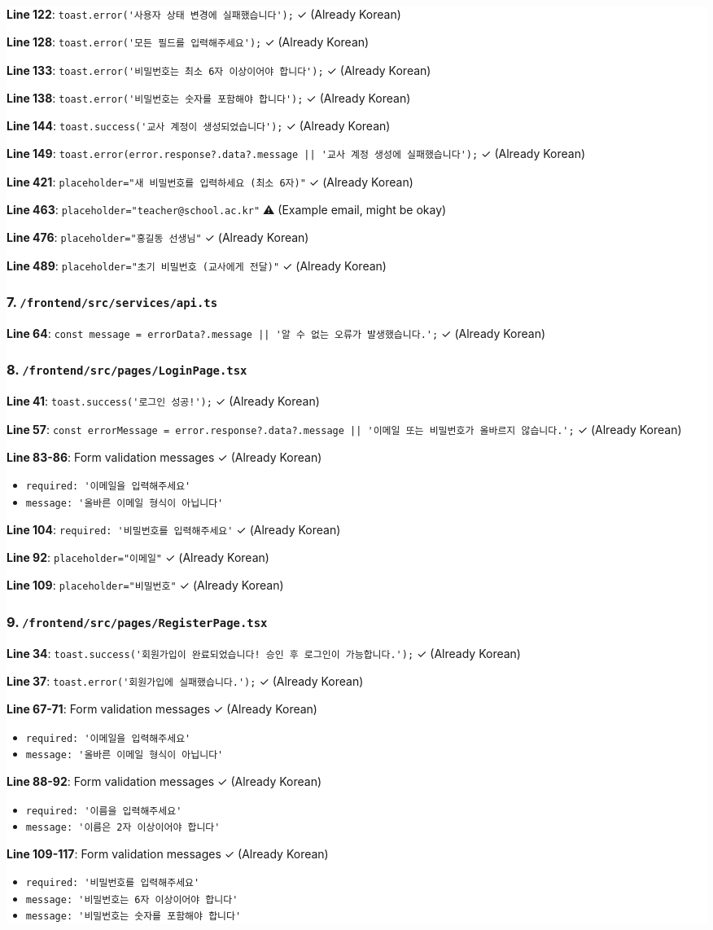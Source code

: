 **Line 122**: `toast.error('사용자 상태 변경에 실패했습니다');` ✓ (Already Korean)

**Line 128**: `toast.error('모든 필드를 입력해주세요');` ✓ (Already Korean)

**Line 133**: `toast.error('비밀번호는 최소 6자 이상이어야 합니다');` ✓ (Already Korean)

**Line 138**: `toast.error('비밀번호는 숫자를 포함해야 합니다');` ✓ (Already Korean)

**Line 144**: `toast.success('교사 계정이 생성되었습니다');` ✓ (Already Korean)

**Line 149**: `toast.error(error.response?.data?.message || '교사 계정 생성에 실패했습니다');` ✓ (Already Korean)

**Line 421**: `placeholder="새 비밀번호를 입력하세요 (최소 6자)"` ✓ (Already Korean)

**Line 463**: `placeholder="teacher@school.ac.kr"` ⚠️ (Example email, might be okay)

**Line 476**: `placeholder="홍길동 선생님"` ✓ (Already Korean)

**Line 489**: `placeholder="초기 비밀번호 (교사에게 전달)"` ✓ (Already Korean)

### 7. `/frontend/src/services/api.ts`

**Line 64**: `const message = errorData?.message || '알 수 없는 오류가 발생했습니다.';` ✓ (Already Korean)

### 8. `/frontend/src/pages/LoginPage.tsx`

**Line 41**: `toast.success('로그인 성공!');` ✓ (Already Korean)

**Line 57**: `const errorMessage = error.response?.data?.message || '이메일 또는 비밀번호가 올바르지 않습니다.';` ✓ (Already Korean)

**Line 83-86**: Form validation messages ✓ (Already Korean)
- `required: '이메일을 입력해주세요'`
- `message: '올바른 이메일 형식이 아닙니다'`

**Line 104**: `required: '비밀번호를 입력해주세요'` ✓ (Already Korean)

**Line 92**: `placeholder="이메일"` ✓ (Already Korean)

**Line 109**: `placeholder="비밀번호"` ✓ (Already Korean)

### 9. `/frontend/src/pages/RegisterPage.tsx`

**Line 34**: `toast.success('회원가입이 완료되었습니다! 승인 후 로그인이 가능합니다.');` ✓ (Already Korean)

**Line 37**: `toast.error('회원가입에 실패했습니다.');` ✓ (Already Korean)

**Line 67-71**: Form validation messages ✓ (Already Korean)
- `required: '이메일을 입력해주세요'`
- `message: '올바른 이메일 형식이 아닙니다'`

**Line 88-92**: Form validation messages ✓ (Already Korean)
- `required: '이름을 입력해주세요'`
- `message: '이름은 2자 이상이어야 합니다'`

**Line 109-117**: Form validation messages ✓ (Already Korean)
- `required: '비밀번호를 입력해주세요'`
- `message: '비밀번호는 6자 이상이어야 합니다'`
- `message: '비밀번호는 숫자를 포함해야 합니다'`
